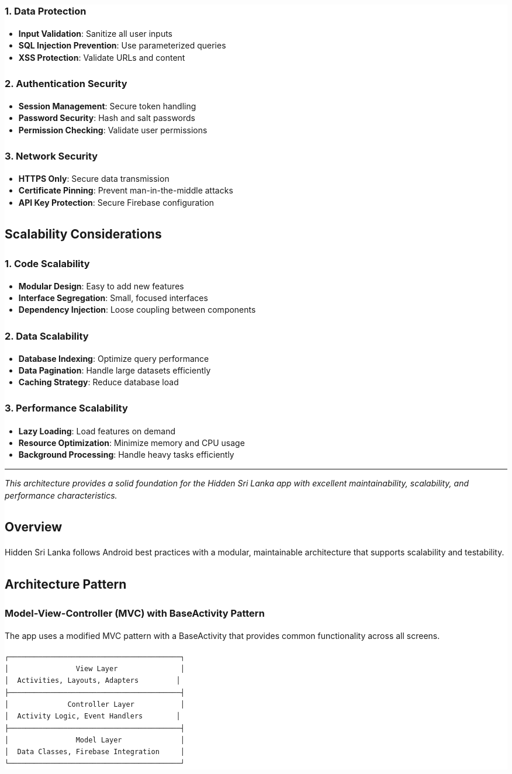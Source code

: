 ### 1. Data Protection
- **Input Validation**: Sanitize all user inputs
- **SQL Injection Prevention**: Use parameterized queries
- **XSS Protection**: Validate URLs and content

### 2. Authentication Security
- **Session Management**: Secure token handling
- **Password Security**: Hash and salt passwords
- **Permission Checking**: Validate user permissions

### 3. Network Security
- **HTTPS Only**: Secure data transmission
- **Certificate Pinning**: Prevent man-in-the-middle attacks
- **API Key Protection**: Secure Firebase configuration

## Scalability Considerations

### 1. Code Scalability
- **Modular Design**: Easy to add new features
- **Interface Segregation**: Small, focused interfaces
- **Dependency Injection**: Loose coupling between components

### 2. Data Scalability
- **Database Indexing**: Optimize query performance
- **Data Pagination**: Handle large datasets efficiently
- **Caching Strategy**: Reduce database load

### 3. Performance Scalability
- **Lazy Loading**: Load features on demand
- **Resource Optimization**: Minimize memory and CPU usage
- **Background Processing**: Handle heavy tasks efficiently

---
*This architecture provides a solid foundation for the Hidden Sri Lanka app with excellent maintainability, scalability, and performance characteristics.*

## Overview
Hidden Sri Lanka follows Android best practices with a modular, maintainable architecture that supports scalability and testability.

## Architecture Pattern

### Model-View-Controller (MVC) with BaseActivity Pattern
The app uses a modified MVC pattern with a BaseActivity that provides common functionality across all screens.

```
┌─────────────────────────────────────────┐
│                View Layer               │
│  Activities, Layouts, Adapters         │
├─────────────────────────────────────────┤
│              Controller Layer           │
│  Activity Logic, Event Handlers        │
├─────────────────────────────────────────┤
│                Model Layer              │
│  Data Classes, Firebase Integration     │
└─────────────────────────────────────────┘
```
